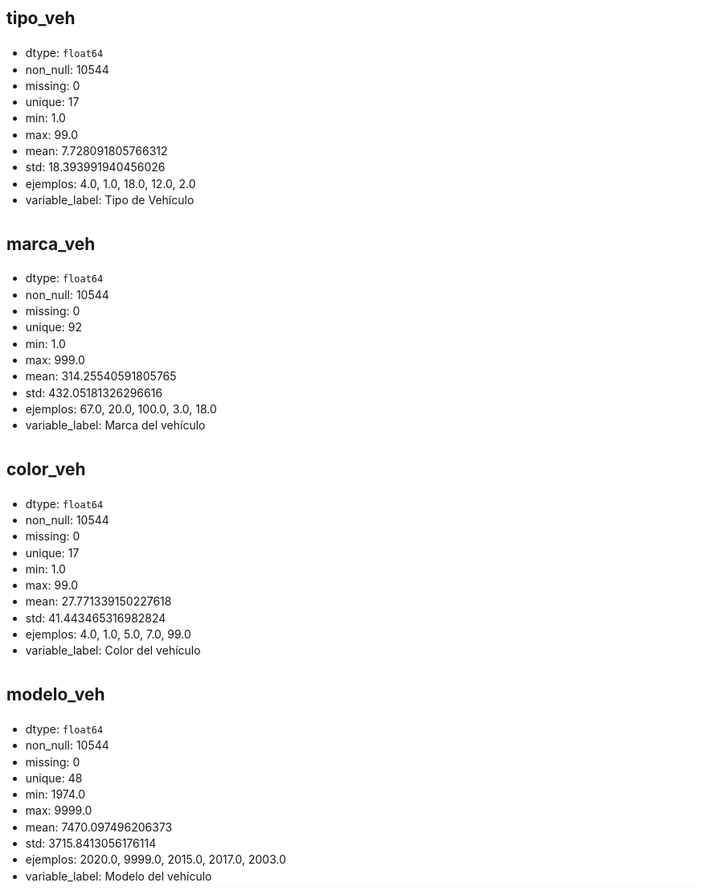 ## tipo_veh
- dtype: `float64`
- non_null: 10544
- missing: 0
- unique: 17
- min: 1.0
- max: 99.0
- mean: 7.728091805766312
- std: 18.393991940456026
- ejemplos: 4.0, 1.0, 18.0, 12.0, 2.0
- variable_label: Tipo de Vehículo

## marca_veh
- dtype: `float64`
- non_null: 10544
- missing: 0
- unique: 92
- min: 1.0
- max: 999.0
- mean: 314.25540591805765
- std: 432.05181326296616
- ejemplos: 67.0, 20.0, 100.0, 3.0, 18.0
- variable_label: Marca del vehículo

## color_veh
- dtype: `float64`
- non_null: 10544
- missing: 0
- unique: 17
- min: 1.0
- max: 99.0
- mean: 27.771339150227618
- std: 41.443465316982824
- ejemplos: 4.0, 1.0, 5.0, 7.0, 99.0
- variable_label: Color del vehículo

## modelo_veh
- dtype: `float64`
- non_null: 10544
- missing: 0
- unique: 48
- min: 1974.0
- max: 9999.0
- mean: 7470.097496206373
- std: 3715.8413056176114
- ejemplos: 2020.0, 9999.0, 2015.0, 2017.0, 2003.0
- variable_label: Modelo del vehículo
